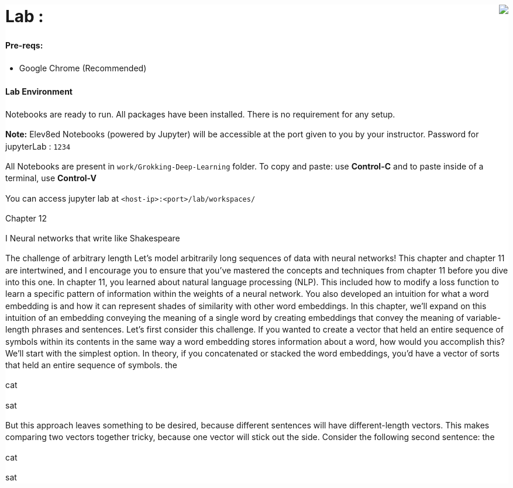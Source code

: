 <img align="right" src="../logo-small.png">

# Lab : 

#### Pre-reqs:
- Google Chrome (Recommended)

#### Lab Environment
Notebooks are ready to run. All packages have been installed. There is no requirement for any setup.

**Note:** Elev8ed Notebooks (powered by Jupyter) will be accessible at the port given to you by your instructor. Password for jupyterLab : `1234`

All Notebooks are present in `work/Grokking-Deep-Learning` folder. To copy and paste: use **Control-C** and to paste inside of a terminal, use **Control-V**

You can access jupyter lab at `<host-ip>:<port>/lab/workspaces/`



Chapter 12

I Neural networks that write like Shakespeare

The challenge of arbitrary length
Let’s model arbitrarily long sequences of data
with neural networks!
This chapter and chapter 11 are intertwined, and I encourage you to ensure that you’ve
mastered the concepts and techniques from chapter 11 before you dive into this one. In
chapter 11, you learned about natural language processing (NLP). This included how to
modify a loss function to learn a specific pattern of information within the weights of a
neural network. You also developed an intuition for what a word embedding is and how it
can represent shades of similarity with other word embeddings. In this chapter, we’ll expand
on this intuition of an embedding conveying the meaning of a single word by creating
embeddings that convey the meaning of variable-length phrases and sentences.
Let’s first consider this challenge. If you wanted to create a vector that held an entire
sequence of symbols within its contents in the same way a word embedding stores
information about a word, how would you accomplish this? We’ll start with the simplest
option. In theory, if you concatenated or stacked the word embeddings, you’d have a vector
of sorts that held an entire sequence of symbols.
the

cat

sat

But this approach leaves something to be desired, because different sentences will have
different-length vectors. This makes comparing two vectors together tricky, because one
vector will stick out the side. Consider the following second sentence:
the

cat

sat
